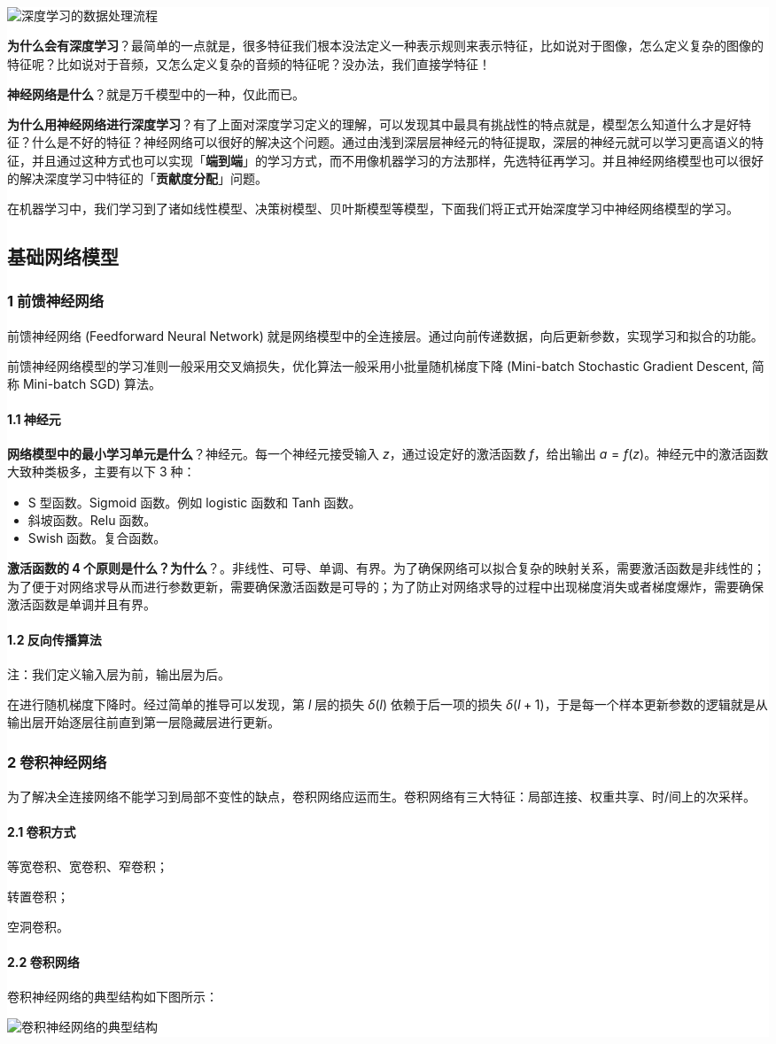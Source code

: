 ![深度学习的数据处理流程](https://dwj-oss.oss-cn-nanjing.aliyuncs.com/images/202409121508150.png)

**为什么会有深度学习**？最简单的一点就是，很多特征我们根本没法定义一种表示规则来表示特征，比如说对于图像，怎么定义复杂的图像的特征呢？比如说对于音频，又怎么定义复杂的音频的特征呢？没办法，我们直接学特征！

**神经网络是什么**？就是万千模型中的一种，仅此而已。

**为什么用神经网络进行深度学习**？有了上面对深度学习定义的理解，可以发现其中最具有挑战性的特点就是，模型怎么知道什么才是好特征？什么是不好的特征？神经网络可以很好的解决这个问题。通过由浅到深层层神经元的特征提取，深层的神经元就可以学习更高语义的特征，并且通过这种方式也可以实现「**端到端**」的学习方式，而不用像机器学习的方法那样，先选特征再学习。并且神经网络模型也可以很好的解决深度学习中特征的「**贡献度分配**」问题。

在机器学习中，我们学习到了诸如线性模型、决策树模型、贝叶斯模型等模型，下面我们将正式开始深度学习中神经网络模型的学习。

## 基础网络模型

### 1 前馈神经网络

前馈神经网络 (Feedforward Neural Network) 就是网络模型中的全连接层。通过向前传递数据，向后更新参数，实现学习和拟合的功能。

前馈神经网络模型的学习准则一般采用交叉熵损失，优化算法一般采用小批量随机梯度下降 (Mini-batch Stochastic Gradient Descent, 简称 Mini-batch SGD) 算法。

#### 1.1 神经元

**网络模型中的最小学习单元是什么**？神经元。每一个神经元接受输入 $z$，通过设定好的激活函数 $f$，给出输出 $a=f(z)$。神经元中的激活函数大致种类极多，主要有以下 3 种：

- S 型函数。Sigmoid 函数。例如 logistic 函数和 Tanh 函数。
- 斜坡函数。Relu 函数。
- Swish 函数。复合函数。

**激活函数的 4 个原则是什么？为什么**？。非线性、可导、单调、有界。为了确保网络可以拟合复杂的映射关系，需要激活函数是非线性的；为了便于对网络求导从而进行参数更新，需要确保激活函数是可导的；为了防止对网络求导的过程中出现梯度消失或者梯度爆炸，需要确保激活函数是单调并且有界。

#### 1.2 反向传播算法

注：我们定义输入层为前，输出层为后。

在进行随机梯度下降时。经过简单的推导可以发现，第 $l$ 层的损失 $\delta (l)$ 依赖于后一项的损失 $\delta(l+1)$，于是每一个样本更新参数的逻辑就是从输出层开始逐层往前直到第一层隐藏层进行更新。

### 2 卷积神经网络

为了解决全连接网络不能学习到局部不变性的缺点，卷积网络应运而生。卷积网络有三大特征：局部连接、权重共享、时/间上的次采样。

#### 2.1 卷积方式

等宽卷积、宽卷积、窄卷积；

转置卷积；

空洞卷积。

#### 2.2 卷积网络

卷积神经网络的典型结构如下图所示：

![卷积神经网络的典型结构](https://dwj-oss.oss-cn-nanjing.aliyuncs.com/images/202410311351161.png)
